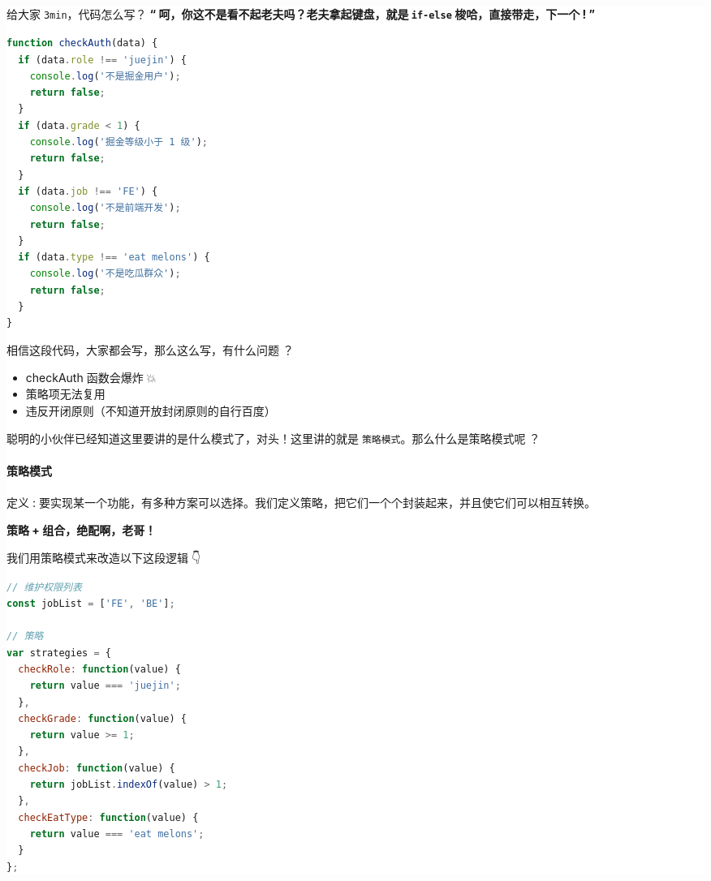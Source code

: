 给大家 `3min`，代码怎么写？ **“ 呵，你这不是看不起老夫吗？老夫拿起键盘，就是 `if-else` 梭哈，直接带走，下一个 ! ”**

```js
function checkAuth(data) {
  if (data.role !== 'juejin') {
    console.log('不是掘金用户');
    return false;
  }
  if (data.grade < 1) {
    console.log('掘金等级小于 1 级');
    return false;
  }
  if (data.job !== 'FE') {
    console.log('不是前端开发');
    return false;
  }
  if (data.type !== 'eat melons') {
    console.log('不是吃瓜群众');
    return false;
  }
}
```

相信这段代码，大家都会写，那么这么写，有什么问题 ？

- checkAuth 函数会爆炸 💥
- 策略项无法复用
- 违反开闭原则（不知道开放封闭原则的自行百度）

聪明的小伙伴已经知道这里要讲的是什么模式了，对头！这里讲的就是 `策略模式`。那么什么是策略模式呢 ？

#### 策略模式

定义 : 要实现某一个功能，有多种方案可以选择。我们定义策略，把它们一个个封装起来，并且使它们可以相互转换。

**策略 + 组合，绝配啊，老哥！**

我们用策略模式来改造以下这段逻辑 👇

```js
// 维护权限列表
const jobList = ['FE', 'BE'];

// 策略
var strategies = {
  checkRole: function(value) {
    return value === 'juejin';
  },
  checkGrade: function(value) {
    return value >= 1;
  },
  checkJob: function(value) {
    return jobList.indexOf(value) > 1;
  },
  checkEatType: function(value) {
    return value === 'eat melons';
  }
};
```
